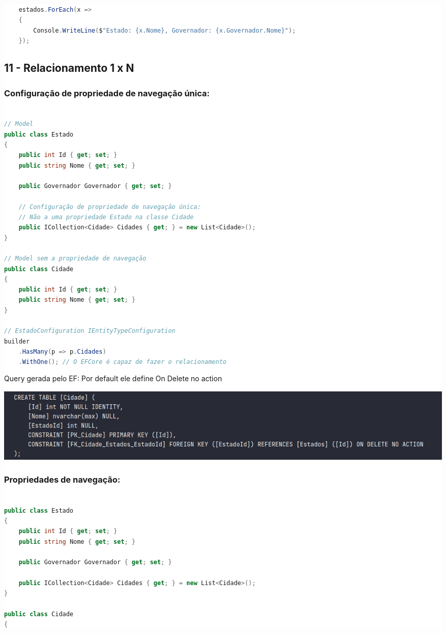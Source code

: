```c#
    estados.ForEach(x =>
    {
        Console.WriteLine($"Estado: {x.Nome}, Governador: {x.Governador.Nome}");
    });
```

## 11 - Relacionamento 1 x N



### Configuração de propriedade de navegação única:

```C#

// Model 
public class Estado
{
    public int Id { get; set; }
    public string Nome { get; set; }

    public Governador Governador { get; set; }

    // Configuração de propriedade de navegação única:
    // Não a uma propriedade Estado na classe Cidade
    public ICollection<Cidade> Cidades { get; } = new List<Cidade>();
}

// Model sem a propriedade de navegação
public class Cidade
{
    public int Id { get; set; }
    public string Nome { get; set; }
}

// EstadoConfiguration IEntityTypeConfiguration
builder
    .HasMany(p => p.Cidades)
    .WithOne(); // O EFCore é capaz de fazer o relacionamento


```
Query gerada pelo EF:
Por default ele define On Delete no action


![foto3][OneToMany-NavegacaoUnica]



### Propriedades de navegação:

```C#

public class Estado
{
    public int Id { get; set; }
    public string Nome { get; set; }

    public Governador Governador { get; set; }
    
    public ICollection<Cidade> Cidades { get; } = new List<Cidade>();
}

public class Cidade
{
```

[ownsOne]: imgs/OwnsOne.png
[OwnsOne-Propriedade]: imgs/OwnsOne-Propriedade.png
[OwnsOne-table-split]: imgs/OwnsOne-table-split.png
[OneToMany-NavegacaoUnica]: imgs/OneToMany-Navegacao-Unica.png
[OneToMany-ComNavegacao]: imgs/OneToMany-Com-Navegacao.png
[TPH]: imgs/TPH.png